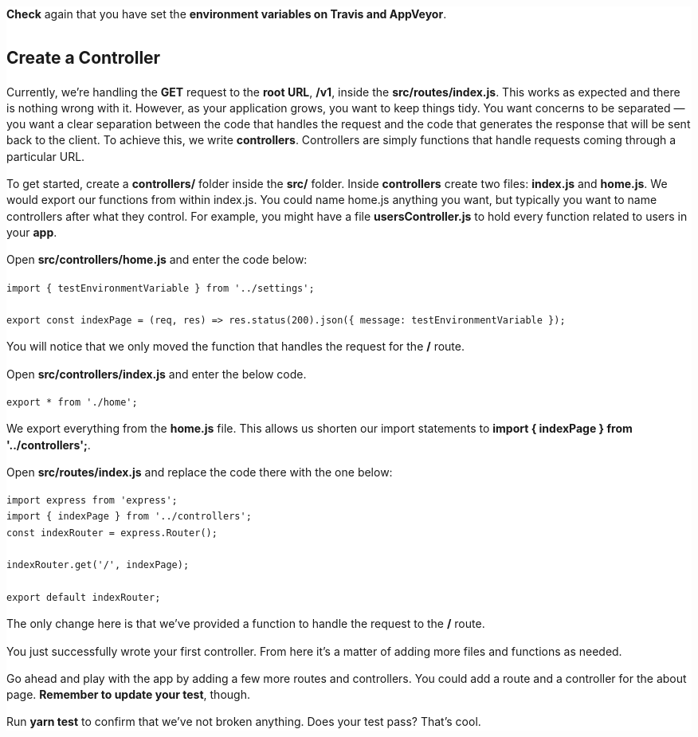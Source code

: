 **Check** again that you have set the **environment variables on Travis and AppVeyor**.

## Create a Controller

Currently, we’re handling the **GET** request to the **root URL**, **/v1**, inside the **src/routes/index.js**. This works as expected and there is nothing wrong with it. However, as your application grows, you want to keep things tidy. You want concerns to be separated — you want a clear separation between the code that handles the request and the code that generates the response that will be sent back to the client. To achieve this, we write **controllers**. Controllers are simply functions that handle requests coming through a particular URL.

To get started, create a **controllers/** folder inside the **src/** folder. Inside **controllers** create two files: **index.js** and **home.js**. We would export our functions from within index.js. You could name home.js anything you want, but typically you want to name controllers after what they control. For example, you might have a file **usersController.js** to hold every function related to users in your **app**.

Open **src/controllers/home.js** and enter the code below:

```
import { testEnvironmentVariable } from '../settings';

export const indexPage = (req, res) => res.status(200).json({ message: testEnvironmentVariable });
```

You will notice that we only moved the function that handles the request for the **/** route.

Open **src/controllers/index.js** and enter the below code.

```
export * from './home';
```

We export everything from the **home.js** file. This allows us shorten our import statements to **import { indexPage } from '../controllers';**.

Open **src/routes/index.js** and replace the code there with the one below:

```
import express from 'express';
import { indexPage } from '../controllers';
const indexRouter = express.Router();

indexRouter.get('/', indexPage);

export default indexRouter;
```

The only change here is that we’ve provided a function to handle the request to the **/** route.

You just successfully wrote your first controller. From here it’s a matter of adding more files and functions as needed.

Go ahead and play with the app by adding a few more routes and controllers. You could add a route and a controller for the about page. **Remember to update your test**, though.

Run **yarn test** to confirm that we’ve not broken anything. Does your test pass? That’s cool.
